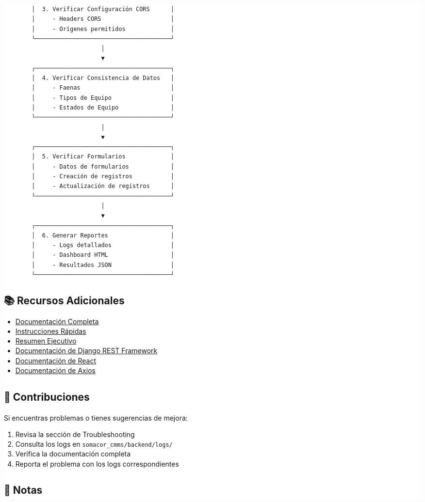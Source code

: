 ```
        │  3. Verificar Configuración CORS      │
        │     - Headers CORS                    │
        │     - Orígenes permitidos             │
        └───────────────────────────────────────┘
                            │
                            ▼
        ┌───────────────────────────────────────┐
        │  4. Verificar Consistencia de Datos   │
        │     - Faenas                          │
        │     - Tipos de Equipo                 │
        │     - Estados de Equipo               │
        └───────────────────────────────────────┘
                            │
                            ▼
        ┌───────────────────────────────────────┐
        │  5. Verificar Formularios             │
        │     - Datos de formularios            │
        │     - Creación de registros           │
        │     - Actualización de registros      │
        └───────────────────────────────────────┘
                            │
                            ▼
        ┌───────────────────────────────────────┐
        │  6. Generar Reportes                  │
        │     - Logs detallados                 │
        │     - Dashboard HTML                  │
        │     - Resultados JSON                 │
        └───────────────────────────────────────┘
```

## 📚 Recursos Adicionales

- [Documentación Completa](./VERIFICACION_CONEXIONES.md)
- [Instrucciones Rápidas](./INSTRUCCIONES_VERIFICACION.md)
- [Resumen Ejecutivo](./RESUMEN_VERIFICACIONES.md)
- [Documentación de Django REST Framework](https://www.django-rest-framework.org/)
- [Documentación de React](https://react.dev/)
- [Documentación de Axios](https://axios-http.com/)

## 🤝 Contribuciones

Si encuentras problemas o tienes sugerencias de mejora:

1. Revisa la sección de Troubleshooting
2. Consulta los logs en `somacor_cmms/backend/logs/`
3. Verifica la documentación completa
4. Reporta el problema con los logs correspondientes

## 📝 Notas
